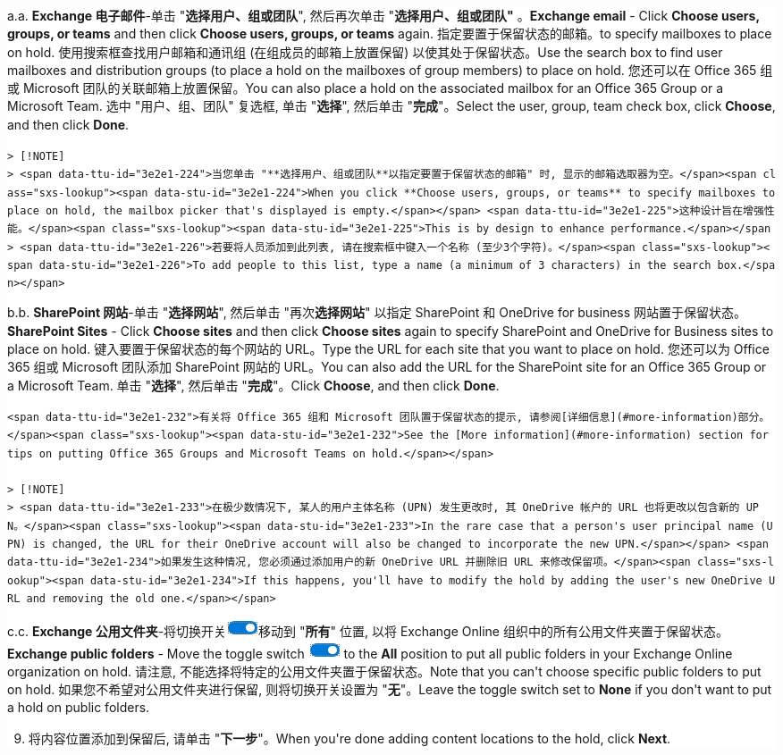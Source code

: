    <span data-ttu-id="3e2e1-218">a.</span><span class="sxs-lookup"><span data-stu-id="3e2e1-218">a.</span></span> <span data-ttu-id="3e2e1-219">**Exchange 电子邮件**-单击 "**选择用户、组或团队**", 然后再次单击 "**选择用户、组或团队"** 。</span><span class="sxs-lookup"><span data-stu-id="3e2e1-219">**Exchange email** - Click **Choose users, groups, or teams** and then click **Choose users, groups, or teams** again.</span></span> <span data-ttu-id="3e2e1-220">指定要置于保留状态的邮箱。</span><span class="sxs-lookup"><span data-stu-id="3e2e1-220">to specify mailboxes to place on hold.</span></span> <span data-ttu-id="3e2e1-221">使用搜索框查找用户邮箱和通讯组 (在组成员的邮箱上放置保留) 以使其处于保留状态。</span><span class="sxs-lookup"><span data-stu-id="3e2e1-221">Use the search box to find user mailboxes and distribution groups (to place a hold on the mailboxes of group members) to place on hold.</span></span> <span data-ttu-id="3e2e1-222">您还可以在 Office 365 组或 Microsoft 团队的关联邮箱上放置保留。</span><span class="sxs-lookup"><span data-stu-id="3e2e1-222">You can also place a hold on the associated mailbox for an Office 365 Group or a Microsoft Team.</span></span> <span data-ttu-id="3e2e1-223">选中 "用户、组、团队" 复选框, 单击 "**选择**", 然后单击 "**完成**"。</span><span class="sxs-lookup"><span data-stu-id="3e2e1-223">Select the user, group, team check box, click **Choose**, and then click **Done**.</span></span>
    
    > [!NOTE]
    > <span data-ttu-id="3e2e1-224">当您单击 "**选择用户、组或团队**以指定要置于保留状态的邮箱" 时, 显示的邮箱选取器为空。</span><span class="sxs-lookup"><span data-stu-id="3e2e1-224">When you click **Choose users, groups, or teams** to specify mailboxes to place on hold, the mailbox picker that's displayed is empty.</span></span> <span data-ttu-id="3e2e1-225">这种设计旨在增强性能。</span><span class="sxs-lookup"><span data-stu-id="3e2e1-225">This is by design to enhance performance.</span></span> <span data-ttu-id="3e2e1-226">若要将人员添加到此列表, 请在搜索框中键入一个名称 (至少3个字符)。</span><span class="sxs-lookup"><span data-stu-id="3e2e1-226">To add people to this list, type a name (a minimum of 3 characters) in the search box.</span></span> 
  
   <span data-ttu-id="3e2e1-227">b.</span><span class="sxs-lookup"><span data-stu-id="3e2e1-227">b.</span></span> <span data-ttu-id="3e2e1-228">**SharePoint 网站**-单击 "**选择网站**", 然后单击 "再次**选择网站**" 以指定 SharePoint 和 OneDrive for business 网站置于保留状态。</span><span class="sxs-lookup"><span data-stu-id="3e2e1-228">**SharePoint Sites** - Click **Choose sites** and then click **Choose sites** again to specify SharePoint and OneDrive for Business sites to place on hold.</span></span> <span data-ttu-id="3e2e1-229">键入要置于保留状态的每个网站的 URL。</span><span class="sxs-lookup"><span data-stu-id="3e2e1-229">Type the URL for each site that you want to place on hold.</span></span> <span data-ttu-id="3e2e1-230">您还可以为 Office 365 组或 Microsoft 团队添加 SharePoint 网站的 URL。</span><span class="sxs-lookup"><span data-stu-id="3e2e1-230">You can also add the URL for the SharePoint site for an Office 365 Group or a Microsoft Team.</span></span> <span data-ttu-id="3e2e1-231">单击 "**选择**", 然后单击 "**完成**"。</span><span class="sxs-lookup"><span data-stu-id="3e2e1-231">Click **Choose**, and then click **Done**.</span></span>
    
    <span data-ttu-id="3e2e1-232">有关将 Office 365 组和 Microsoft 团队置于保留状态的提示, 请参阅[详细信息](#more-information)部分。</span><span class="sxs-lookup"><span data-stu-id="3e2e1-232">See the [More information](#more-information) section for tips on putting Office 365 Groups and Microsoft Teams on hold.</span></span> 
    
    > [!NOTE]
    > <span data-ttu-id="3e2e1-233">在极少数情况下, 某人的用户主体名称 (UPN) 发生更改时, 其 OneDrive 帐户的 URL 也将更改以包含新的 UPN。</span><span class="sxs-lookup"><span data-stu-id="3e2e1-233">In the rare case that a person's user principal name (UPN) is changed, the URL for their OneDrive account will also be changed to incorporate the new UPN.</span></span> <span data-ttu-id="3e2e1-234">如果发生这种情况, 您必须通过添加用户的新 OneDrive URL 并删除旧 URL 来修改保留项。</span><span class="sxs-lookup"><span data-stu-id="3e2e1-234">If this happens, you'll have to modify the hold by adding the user's new OneDrive URL and removing the old one.</span></span> 
  
   <span data-ttu-id="3e2e1-235">c.</span><span class="sxs-lookup"><span data-stu-id="3e2e1-235">c.</span></span> <span data-ttu-id="3e2e1-236">**Exchange 公用文件夹**-将切换开关![切换控件](media/963dfcd0-1765-4306-bcce-c3008c4406b9.png)移动到 "**所有**" 位置, 以将 Exchange Online 组织中的所有公用文件夹置于保留状态。</span><span class="sxs-lookup"><span data-stu-id="3e2e1-236">**Exchange public folders** - Move the toggle switch ![Toggle control](media/963dfcd0-1765-4306-bcce-c3008c4406b9.png) to the **All** position to put all public folders in your Exchange Online organization on hold.</span></span> <span data-ttu-id="3e2e1-237">请注意, 不能选择将特定的公用文件夹置于保留状态。</span><span class="sxs-lookup"><span data-stu-id="3e2e1-237">Note that you can't choose specific public folders to put on hold.</span></span> <span data-ttu-id="3e2e1-238">如果您不希望对公用文件夹进行保留, 则将切换开关设置为 "**无**"。</span><span class="sxs-lookup"><span data-stu-id="3e2e1-238">Leave the toggle switch set to **None** if you don't want to put a hold on public folders.</span></span>
    
9. <span data-ttu-id="3e2e1-239">将内容位置添加到保留后, 请单击 "**下一步**"。</span><span class="sxs-lookup"><span data-stu-id="3e2e1-239">When you're done adding content locations to the hold, click **Next**.</span></span>
    